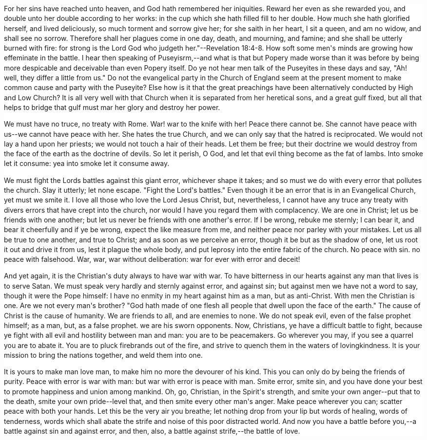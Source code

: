 For her sins have reached unto heaven, and God hath remembered her iniquities. Reward her even as she rewarded you, and double unto her double according to her works: in the cup which she hath filled fill to her double. How much she hath glorified herself, and lived deliciously, so much torment and sorrow give her; for she saith in her heart, I sit a queen, and am no widow, and shall see no sorrow. Therefore shall her plagues come in one day, death, and mourning, and famine; and she shall be utterly burned with fire: for strong is the Lord God who judgeth her."--Revelation 18:4-8. How soft some men's minds are growing how effeminate in the battle. I hear then speaking of Puseyisrm,--and what is that but Popery made worse than it was before by being more despicable and deceivable than even Popery itself. Do ye not hear men talk of the Puseyites in these days and say, "Ah! well, they differ a little from us." Do not the evangelical party in the Church of England seem at the present moment to make common cause and party with the Puseyite? Else how is it that the great preachings have been alternatively conducted by High and Low Church? It is all very well with that Church when it is separated from her heretical sons, and a great gulf fixed, but all that helps to bridge that gulf must mar her glory and destroy her power. 

We must have no truce, no treaty with Rome. War! war to the knife with her! Peace there cannot be. She cannot have peace with us--we cannot have peace with her. She hates the true Church, and we can only say that the hatred is reciprocated. We would not lay a hand upon her priests; we would not touch a hair of their heads. Let them be free; but their doctrine we would destroy from the face of the earth as the doctrine of devils. So let it perish, O God, and let that evil thing become as the fat of lambs. Into smoke let it consume: yea into smoke let it consume away.

We must fight the Lords battles against this giant error, whichever shape it takes; and so must we do with every error that pollutes the church. Slay it utterly; let none escape. "Fight the Lord's battles." Even though it be an error that is in an Evangelical Church, yet must we smite it. I love all those who love the Lord Jesus Christ, but, nevertheless, I cannot have any truce any treaty with divers errors that have crept into the church, nor would I have you regard them with complacency. We are one in Christ; let us be friends with one another; but let us never be friends with one another's error. If I be wrong, rebuke me sternly; I can bear it, and bear it cheerfully and if ye be wrong, expect the like measure from me, and neither peace nor parley with your mistakes. Let us all be true to one another, and true to Christ; and as soon as we perceive an error, though it be but as the shadow of one, let us root it out and drive it from us, lest it plague the whole body, and put leprosy into the entire fabric of the church. No peace with sin. no peace with falsehood. War, war, war without deliberation: war for ever with error and deceit!

And yet again, it is the Christian's duty always to have war with war. To have bitterness in our hearts against any man that lives is to serve Satan. We must speak very hardly and sternly against error, and against sin; but against men we have not a word to say, though it were the Pope himself: I have no enmity in my heart against him as a man, but as anti-Christ. With men the Christian is one. Are we not every man's brother? "God hath made of one flesh all people that dwell upon the face of the earth." The cause of Christ is the cause of humanity. We are friends to all, and are enemies to none. We do not speak evil, even of the false prophet himself; as a man, but, as a false prophet. we are his sworn opponents. Now, Christians, ye have a difficult battle to fight, because ye fight with all evil and hostility between man and man: you are to be peacemakers. Go wherever you may, if you see a quarrel you are to abate it. You are to pluck firebrands out of the fire, and strive to quench them in the waters of lovingkindness. It is your mission to bring the nations together, and weld them into one. 

It is yours to make man love man, to make him no more the devourer of his kind. This you can only do by being the friends of purity. Peace with error is war with man: but war with error is peace with man. Smite error, smite sin, and you have done your best to promote happiness and union among mankind. Oh, go, Christian, in the Spirit's strength, and smite your own anger--put that to the death, smite your own pride--level that, and then smite every other man's anger. Make peace wherever you can; scatter peace with both your hands. Let this be the very air you breathe; let nothing drop from your lip but words of healing, words of tenderness, words which shall abate the strife and noise of this poor distracted world. And now you have a battle before you,--a battle against sin and against error, and then, also, a battle against strife,--the battle of love.
